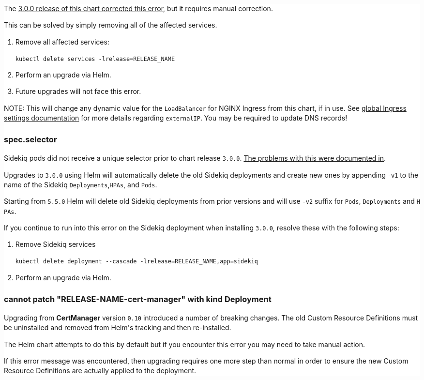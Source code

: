 The [3.0.0 release of this chart corrected this error](https://gitlab.com/gitlab-org/charts/gitlab/-/issues/1710), but it requires manual correction.

This can be solved by simply removing all of the affected services.

1. Remove all affected services:

   ```shell
   kubectl delete services -lrelease=RELEASE_NAME
   ```

1. Perform an upgrade via Helm.
1. Future upgrades will not face this error.

NOTE:
This will change any dynamic value for the `LoadBalancer` for NGINX Ingress from this chart, if in use.
See [global Ingress settings documentation](../charts/globals.md#configure-ingress-settings) for more
details regarding `externalIP`. You may be required to update DNS records!

### spec.selector

Sidekiq pods did not receive a unique selector prior to chart release
`3.0.0`. [The problems with this were documented in](https://gitlab.com/gitlab-org/charts/gitlab/-/issues/663).

Upgrades to `3.0.0` using Helm will automatically delete the old Sidekiq deployments and create new ones by appending `-v1` to the
name of the Sidekiq `Deployments`,`HPAs`, and `Pods`.

Starting from `5.5.0` Helm will delete old Sidekiq deployments from prior versions and will use `-v2` suffix for `Pods`, `Deployments` and `HPAs`.

If you continue to run into this error on the Sidekiq deployment when installing `3.0.0`, resolve these with the following
steps:

1. Remove Sidekiq services

   ```shell
   kubectl delete deployment --cascade -lrelease=RELEASE_NAME,app=sidekiq
   ```

1. Perform an upgrade via Helm.

### cannot patch "RELEASE-NAME-cert-manager" with kind Deployment

Upgrading from **CertManager** version `0.10` introduced a number of
breaking changes. The old Custom Resource Definitions must be uninstalled
and removed from Helm's tracking and then re-installed.

The Helm chart attempts to do this by default but if you encounter this error
you may need to take manual action.

If this error message was encountered, then upgrading requires one more step
than normal in order to ensure the new Custom Resource Definitions are
actually applied to the deployment.
